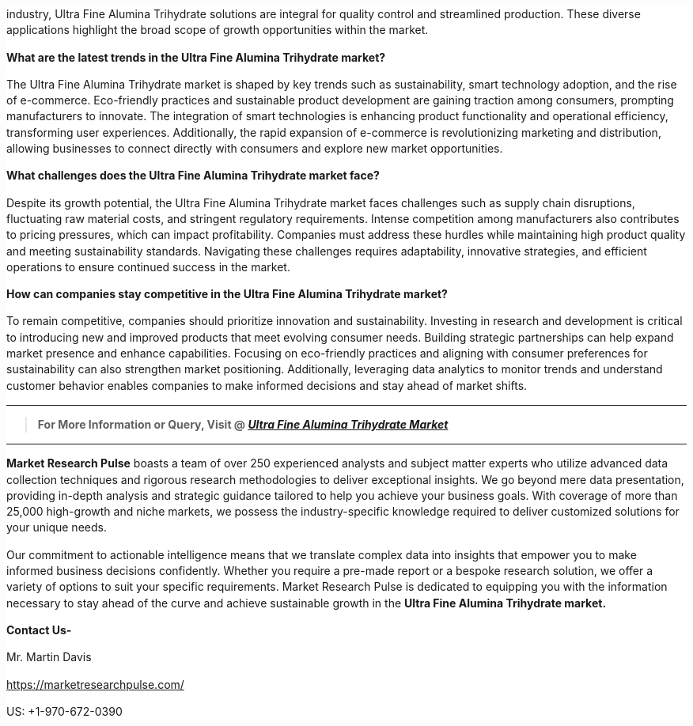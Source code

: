 industry, Ultra Fine Alumina Trihydrate solutions are integral for quality control and streamlined production. These diverse applications highlight the broad scope of growth opportunities within the market.</p><p><strong>What are the latest trends in the Ultra Fine Alumina Trihydrate market?</strong></p><p>The Ultra Fine Alumina Trihydrate market is shaped by key trends such as sustainability, smart technology adoption, and the rise of e-commerce. Eco-friendly practices and sustainable product development are gaining traction among consumers, prompting manufacturers to innovate. The integration of smart technologies is enhancing product functionality and operational efficiency, transforming user experiences. Additionally, the rapid expansion of e-commerce is revolutionizing marketing and distribution, allowing businesses to connect directly with consumers and explore new market opportunities.</p><p><strong>What challenges does the Ultra Fine Alumina Trihydrate market face?</strong></p><p>Despite its growth potential, the Ultra Fine Alumina Trihydrate market faces challenges such as supply chain disruptions, fluctuating raw material costs, and stringent regulatory requirements. Intense competition among manufacturers also contributes to pricing pressures, which can impact profitability. Companies must address these hurdles while maintaining high product quality and meeting sustainability standards. Navigating these challenges requires adaptability, innovative strategies, and efficient operations to ensure continued success in the market.</p><p><strong>How can companies stay competitive in the Ultra Fine Alumina Trihydrate market?</strong></p><p>To remain competitive, companies should prioritize innovation and sustainability. Investing in research and development is critical to introducing new and improved products that meet evolving consumer needs. Building strategic partnerships can help expand market presence and enhance capabilities. Focusing on eco-friendly practices and aligning with consumer preferences for sustainability can also strengthen market positioning. Additionally, leveraging data analytics to monitor trends and understand customer behavior enables companies to make informed decisions and stay ahead of market shifts.</p><hr /><blockquote><p><strong>For More Information or Query, Visit @&nbsp;<em><a href="https://marketresearchpulse.com/report/48732/ultra-fine-alumina-trihydrate-market?utm_source=Linkedin&utm_medium=029">Ultra Fine Alumina Trihydrate Market</a></em></strong></p></blockquote><hr /><p><strong>Market Research Pulse</strong> boasts a team of over 250 experienced analysts and subject matter experts who utilize advanced data collection techniques and rigorous research methodologies to deliver exceptional insights. We go beyond mere data presentation, providing in-depth analysis and strategic guidance tailored to help you achieve your business goals. With coverage of more than 25,000 high-growth and niche markets, we possess the industry-specific knowledge required to deliver customized solutions for your unique needs.</p><p>Our commitment to actionable intelligence means that we translate complex data into insights that empower you to make informed business decisions confidently. Whether you require a pre-made report or a bespoke research solution, we offer a variety of options to suit your specific requirements. Market Research Pulse is dedicated to equipping you with the information necessary to stay ahead of the curve and achieve sustainable growth in the <strong>Ultra Fine Alumina Trihydrate market.</strong></p><p><strong>Contact Us-</strong></p><p>Mr. Martin Davis</p><p>https://marketresearchpulse.com/</p><p>US: +1-970-672-0390</p>
